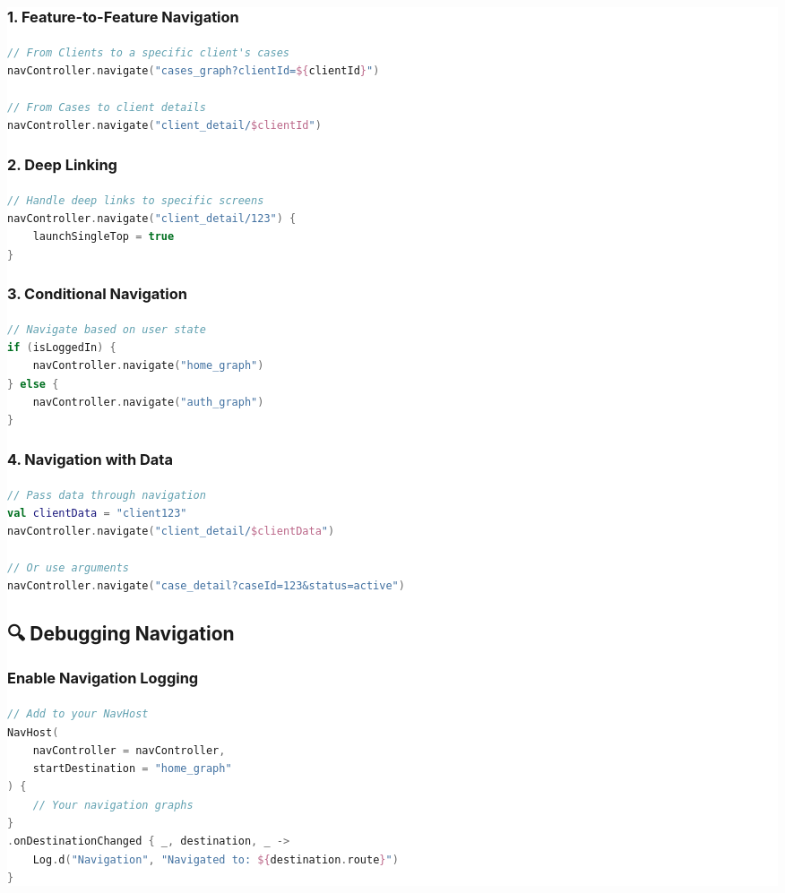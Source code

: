 ### **1. Feature-to-Feature Navigation**
```kotlin
// From Clients to a specific client's cases
navController.navigate("cases_graph?clientId=${clientId}")

// From Cases to client details
navController.navigate("client_detail/$clientId")
```

### **2. Deep Linking**
```kotlin
// Handle deep links to specific screens
navController.navigate("client_detail/123") {
    launchSingleTop = true
}
```

### **3. Conditional Navigation**
```kotlin
// Navigate based on user state
if (isLoggedIn) {
    navController.navigate("home_graph")
} else {
    navController.navigate("auth_graph")
}
```

### **4. Navigation with Data**
```kotlin
// Pass data through navigation
val clientData = "client123"
navController.navigate("client_detail/$clientData")

// Or use arguments
navController.navigate("case_detail?caseId=123&status=active")
```

## 🔍 Debugging Navigation

### **Enable Navigation Logging**
```kotlin
// Add to your NavHost
NavHost(
    navController = navController,
    startDestination = "home_graph"
) {
    // Your navigation graphs
}
.onDestinationChanged { _, destination, _ ->
    Log.d("Navigation", "Navigated to: ${destination.route}")
}
```
